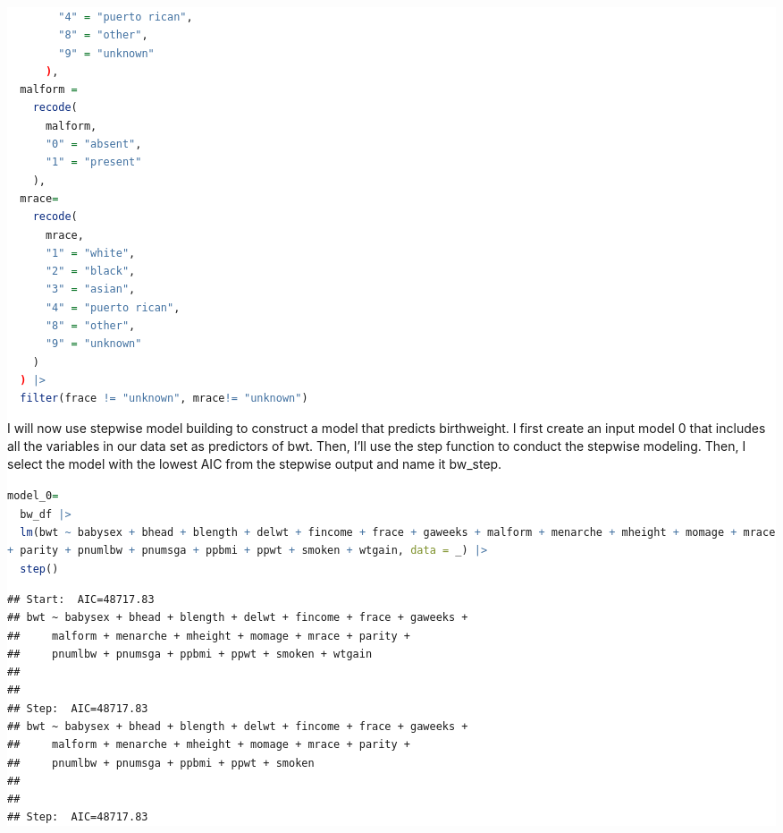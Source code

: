 ``` r
        "4" = "puerto rican",
        "8" = "other",
        "9" = "unknown"
      ),
  malform =
    recode(
      malform,
      "0" = "absent",
      "1" = "present"
    ),
  mrace=
    recode(
      mrace,
      "1" = "white",
      "2" = "black",
      "3" = "asian",
      "4" = "puerto rican",
      "8" = "other",
      "9" = "unknown"
    )
  ) |> 
  filter(frace != "unknown", mrace!= "unknown")
```

I will now use stepwise model building to construct a model that
predicts birthweight. I first create an input model 0 that includes all
the variables in our data set as predictors of bwt. Then, I’ll use the
step function to conduct the stepwise modeling. Then, I select the model
with the lowest AIC from the stepwise output and name it bw_step.

``` r
model_0=
  bw_df |> 
  lm(bwt ~ babysex + bhead + blength + delwt + fincome + frace + gaweeks + malform + menarche + mheight + momage + mrace + parity + pnumlbw + pnumsga + ppbmi + ppwt + smoken + wtgain, data = _) |> 
  step()
```

    ## Start:  AIC=48717.83
    ## bwt ~ babysex + bhead + blength + delwt + fincome + frace + gaweeks + 
    ##     malform + menarche + mheight + momage + mrace + parity + 
    ##     pnumlbw + pnumsga + ppbmi + ppwt + smoken + wtgain
    ## 
    ## 
    ## Step:  AIC=48717.83
    ## bwt ~ babysex + bhead + blength + delwt + fincome + frace + gaweeks + 
    ##     malform + menarche + mheight + momage + mrace + parity + 
    ##     pnumlbw + pnumsga + ppbmi + ppwt + smoken
    ## 
    ## 
    ## Step:  AIC=48717.83